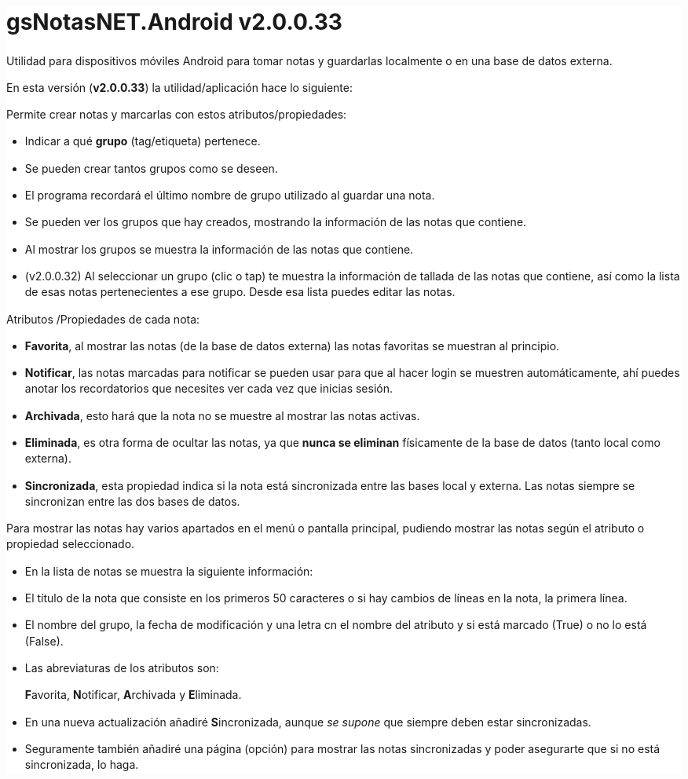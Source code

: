 # gsNotasNET.Android v2.0.0.33
Utilidad para dispositivos móviles Android para tomar notas y guardarlas localmente o en una base de datos externa.

En esta versión (**v2.0.0.33**) la utilidad/aplicación hace lo siguiente:

Permite crear notas y marcarlas con estos atributos/propiedades:

* Indicar a qué **grupo** (tag/etiqueta) pertenece.

* Se pueden crear tantos grupos como se deseen.

* El programa recordará el último nombre de grupo utilizado al guardar una nota.

* Se pueden ver los grupos que hay creados, mostrando la información de las notas que contiene.

* Al mostrar los grupos se muestra la información de las notas que contiene.

* (v2.0.0.32) Al seleccionar un grupo (clic o tap) te muestra la información de tallada de las notas que contiene, así como la lista de esas notas pertenecientes a ese grupo. Desde esa lista puedes editar las notas.


Atributos /Propiedades de cada nota:

* **Favorita**, al mostrar las notas (de la base de datos externa) las notas favoritas se muestran al principio.

* **Notificar**, las notas marcadas para notificar se pueden usar para que al hacer login se muestren automáticamente, ahí puedes anotar los recordatorios que necesites ver cada vez que inicias sesión.

* **Archivada**, esto hará que la nota no se muestre al mostrar las notas activas.

* **Eliminada**, es otra forma de ocultar las notas, ya que **nunca se eliminan** físicamente de la base de datos (tanto local como externa).

* **Sincronizada**, esta propiedad indica si la nota está sincronizada entre las bases local y externa. Las notas siempre se sincronizan entre las dos bases de datos.


Para mostrar las notas hay varios apartados en el menú o pantalla principal, pudiendo mostrar las notas según el atributo o propiedad seleccionado.

* En la lista de notas se muestra la siguiente información:

* El título de la nota que consiste en los primeros 50 caracteres o si hay cambios de líneas en la nota, la primera línea.

* El nombre del grupo, la fecha de modificación y una letra cn el nombre del atributo y si está marcado (True) o no lo está (False).

* Las abreviaturas de los atributos son:

   **F**avorita, **N**otificar, **A**rchivada y **E**liminada.

* En una nueva actualización añadiré **S**incronizada, aunque _se supone_ que siempre deben estar sincronizadas.

* Seguramente también añadiré una página (opción) para mostrar las notas sincronizadas y poder asegurarte que si no está sincronizada, lo haga.
